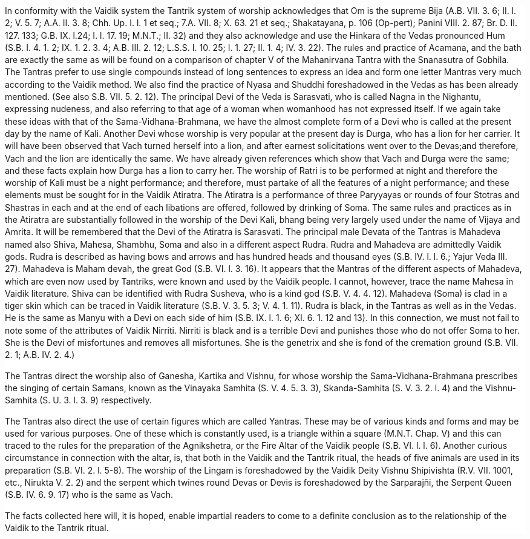 In conformity with the Vaidik system the Tantrik system of worship acknowledges that Om is the supreme Bija \(A.B. VII. 3. 6; II. l. 2; V. 5. 7; A.A. II. 3. 8; Chh. Up. I. l. 1 et seq.; 7.A. VII. 8; X. 63. 21 et seq.; Shakatayana, p. 106 \(Op-pert\); Panini VIII. 2. 87; Br. D. II. 127. 133; G.B. IX. l.24; I. l. 17. 19; M.N.T.; II. 32\) and they also acknowledge and use the Hinkara of the Vedas pronounced Hum \(S.B. I. 4. 1. 2; IX. 1. 2. 3. 4; A.B. III. 2. 12; L.S.S. I. 10. 25; I. 1. 27; II. 1. 4; IV. 3. 22\). The rules and practice of Acamana, and the bath are exactly the same as will be found on a comparison of chapter V of the Mahanirvana Tantra with the Snanasutra of Gobhila. The Tantras prefer to use single compounds instead of long sentences to express an idea and form one letter Mantras very much according to the Vaidik method. We also find the practice of Nyasa and Shuddhi foreshadowed in the Vedas as has been already mentioned. \(See also S.B. VII. 5. 2. 12\). The principal Devi of the Veda is Sarasvati, who is called Nagna in the Nighantu, expressing nudeness, and also referring to that age of a woman when womanhood has not expressed itself. If we again take these ideas with that of the Sama-Vidhana-Brahmana, we have the almost complete form of a Devi who is called at the present day by the name of Kali. Another Devi whose worship is very popular at the present day is Durga, who has a lion for her carrier. It will have been observed that Vach turned herself into a lion, and after earnest solicitations went over to the Devas;and therefore, Vach and the lion are identically the same. We have already given references which show that Vach and Durga were the same; and these facts explain how Durga has a lion to carry her. The worship of Ratri is to be performed at night and therefore the worship of Kali must be a night performance; and therefore, must partake of all the features of a night performance; and these elements must be sought for in the Vaidik Atiratra. The Atiratra is a performance of three Paryyayas or rounds of four Stotras and Shastras in each and at the end of each libations are offered, followed by drinking of Soma. The same rules and practices as in the Atiratra are substantially followed in the worship of the Devi Kali, bhang being very largely used under the name of Vijaya and Amrita. It will be remembered that the Devi of the Atiratra is Sarasvati. The principal male Devata of the Tantras is Mahadeva named also Shiva, Mahesa, Shambhu, Soma and also in a different aspect Rudra. Rudra and Mahadeva are admittedly Vaidik gods. Rudra is described as having bows and arrows and has hundred heads and thousand eyes \(S.B. IV. l. l. 6.; Yajur Veda III. 27\). Mahadeva is Maham devah, the great God \(S.B. VI. l. 3. 16\). It appears that the Mantras of the different aspects of Mahadeva, which are even now used by Tantriks, were known and used by the Vaidik people. I cannot, however, trace the name Mahesa in Vaidik literature. Shiva can be identified with Rudra Susheva, who is a kind god \(S.B. V. 4. 4. 12\). Mahadeva \(Soma\) is clad in a tiger skin which can be traced in Vaidik literature \(S.B. V. 3. 5. 3; V. 4. 1. 11\). Rudra is black, in the Tantras as well as in the Vedas. He is the same as Manyu with a Devi on each side of him \(S.B. IX. l. 1. 6; XI. 6. 1. 12 and 13\). In this connection, we must not fail to note some of the attributes of Vaidik Nirriti. Nirriti is black and is a terrible Devi and punishes those who do not offer Soma to her. She is the Devi of misfortunes and removes all misfortunes. She is the genetrix and she is fond of the cremation ground \(S.B. VII. 2. 1; A.B. IV. 2. 4.\)

The Tantras direct the worship also of Ganesha, Kartika and Vishnu, for whose worship the Sama-Vidhana-Brahmana prescribes the singing of certain Samans, known as the Vinayaka Samhita \(S. V. 4. 5. 3. 3\), Skanda-Samhita \(S. V. 3. 2. l. 4\) and the Vishnu-Samhita \(S. U. 3. l. 3. 9\) respectively.

The Tantras also direct the use of certain figures which are called Yantras. These may be of various kinds and forms and may be used for various purposes. One of these which is constantly used, is a triangle within a square \(M.N.T. Chap. V\) and this can traced to the rules for the preparation of the Agnikshetra, or the Fire Altar of the Vaidik people \(S.B. VI. l. l. 6\). Another curious circumstance in connection with the altar, is, that both in the Vaidik and the Tantrik ritual, the heads of five animals are used in its preparation \(S.B. VI. 2. l. 5-8\). The worship of the Lingam is foreshadowed by the Vaidik Deity Vishnu Shipivishta \(R.V. VII. 1001, etc., Nirukta V. 2. 2\) and the serpent which twines round Devas or Devis is foreshadowed by the Sarparajñi, the Serpent Queen \(S.B. IV. 6. 9. 17\) who is the same as Vach.

The facts collected here will, it is hoped, enable impartial readers to come to a definite conclusion as to the relationship of the Vaidik to the Tantrik ritual.



